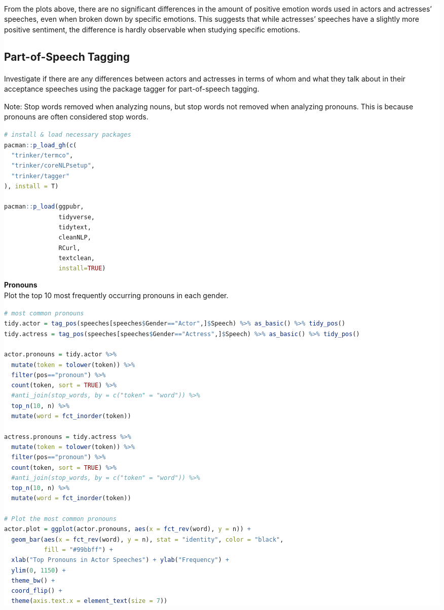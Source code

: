 From the plots above, there are no significant differences in the amount
of positive emotion words used in actors and actresses’ speeches, even
when broken down by specific emotions. This suggests that while
actresses’ speeches have a slightly more positive sentiment, the
difference is hardly observable when studying specific emotions.

## Part-of-Speech Tagging

Investigate if there are any differences between actors and actresses in
terms of whom and what they talk about in their acceptance speeches
using the package tagger for part-of-speech tagging.

Note: Stop words removed when analyzing nouns, but stop words not
removed when analyzing pronouns. This is because pronouns are often
considered stop words.

``` r
# install & load necessary packages
pacman::p_load_gh(c(
  "trinker/termco", 
  "trinker/coreNLPsetup",        
  "trinker/tagger"
), install = T)

pacman::p_load(ggpubr,
               tidyverse, 
               tidytext, 
               cleanNLP, 
               RCurl, 
               textclean, 
               install=TRUE)
```

**Pronouns**  
Plot the top 10 most frequently occurring pronouns in each gender.

``` r
# most common pronouns
tidy.actor = tag_pos(speeches[speeches$Gender=="Actor",]$Speech) %>% as_basic() %>% tidy_pos()
tidy.actress = tag_pos(speeches[speeches$Gender=="Actress",]$Speech) %>% as_basic() %>% tidy_pos()

actor.pronouns = tidy.actor %>% 
  mutate(token = tolower(token)) %>%
  filter(pos=="pronoun") %>% 
  count(token, sort = TRUE) %>% 
  #anti_join(stop_words, by = c("token" = "word")) %>% 
  top_n(10, n) %>% 
  mutate(word = fct_inorder(token))

actress.pronouns = tidy.actress %>% 
  mutate(token = tolower(token)) %>%
  filter(pos=="pronoun") %>% 
  count(token, sort = TRUE) %>% 
  #anti_join(stop_words, by = c("token" = "word")) %>% 
  top_n(10, n) %>% 
  mutate(word = fct_inorder(token))

# Plot the most common pronouns
actor.plot = ggplot(actor.pronouns, aes(x = fct_rev(word), y = n)) +
  geom_bar(aes(x = fct_rev(word), y = n), stat = "identity", color = "black",
           fill = "#99bbff") +
  xlab("Top Pronouns in Actor Speeches") + ylab("Frequency") +
  ylim(0, 1150) +
  theme_bw() +
  coord_flip() + 
  theme(axis.text.x = element_text(size = 7))
```